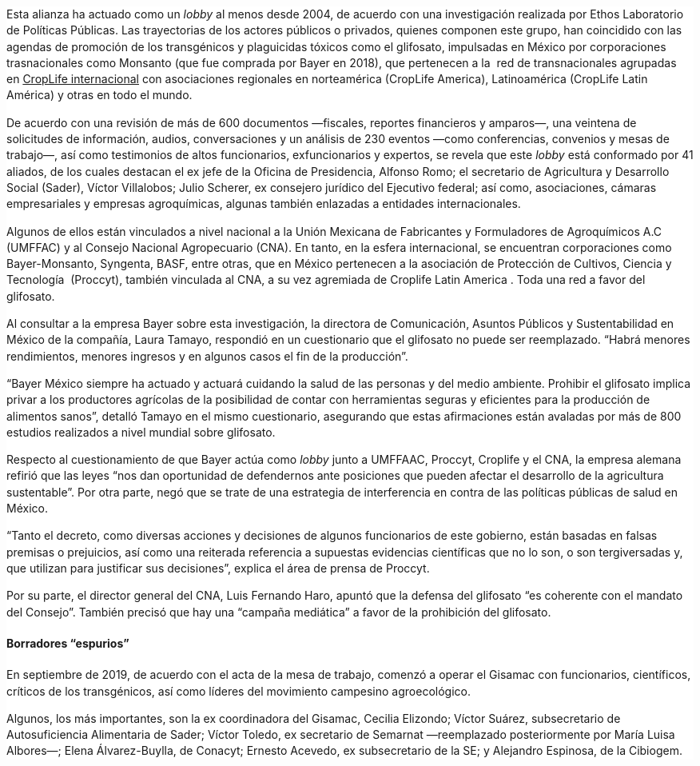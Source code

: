 Esta alianza ha actuado como un *lobby* al menos desde 2004, de acuerdo con una investigación realizada por Ethos Laboratorio de Políticas Públicas. Las trayectorias de los actores públicos o privados, quienes componen este grupo, han coincidido con las agendas de promoción de los transgénicos y plaguicidas tóxicos como el glifosato, impulsadas en México por corporaciones trasnacionales como Monsanto (que fue comprada por Bayer en 2018), que pertenecen a la  red de transnacionales agrupadas en [CropLife internacional](https://croplife.org/about/members/) con asociaciones regionales en norteamérica (CropLife America), Latinoamérica (CropLife Latin América) y otras en todo el mundo. 

De acuerdo con una revisión de más de 600 documentos —fiscales, reportes financieros y amparos—, una veintena de solicitudes de información, audios, conversaciones y un análisis de 230 eventos —como conferencias, convenios y mesas de trabajo—, así como testimonios de altos funcionarios, exfuncionarios y expertos, se revela que este *lobby* está conformado por 41 aliados, de los cuales destacan el ex jefe de la Oficina de Presidencia, Alfonso Romo; el secretario de Agricultura y Desarrollo Social (Sader), Víctor Villalobos; Julio Scherer, ex consejero jurídico del Ejecutivo federal; así como, asociaciones, cámaras empresariales y empresas agroquímicas, algunas también enlazadas a entidades internacionales.

Algunos de ellos están vinculados a nivel nacional a la Unión Mexicana de Fabricantes y Formuladores de Agroquímicos A.C (UMFFAC) y al Consejo Nacional Agropecuario (CNA). En tanto, en la esfera internacional, se encuentran corporaciones como Bayer-Monsanto, Syngenta, BASF, entre otras, que en México pertenecen a la asociación de Protección de Cultivos, Ciencia y Tecnología  (Proccyt), también vinculada al CNA, a su vez agremiada de Croplife Latin America . Toda una red a favor del glifosato.

Al consultar a la empresa Bayer sobre esta investigación, la directora de Comunicación, Asuntos Públicos y Sustentabilidad en México de la compañía, Laura Tamayo, respondió en un cuestionario que el glifosato no puede ser reemplazado. “Habrá menores rendimientos, menores ingresos y en algunos casos el fin de la producción”. 

“Bayer México siempre ha actuado y actuará cuidando la salud de las personas y del medio ambiente. Prohibir el glifosato implica privar a los productores agrícolas de la posibilidad de contar con herramientas seguras y eficientes para la producción de alimentos sanos”, detalló Tamayo en el mismo cuestionario, asegurando que estas afirmaciones están avaladas por más de 800 estudios realizados a nivel mundial sobre glifosato. 

Respecto al cuestionamiento de que Bayer actúa como *lobby* junto a UMFFAAC, Proccyt, Croplife y el CNA, la empresa alemana refirió que las leyes “nos dan oportunidad de defendernos ante posiciones que pueden afectar el desarrollo de la agricultura sustentable”. Por otra parte, negó que se trate de una estrategia de interferencia en contra de las políticas públicas de salud en México. 

“Tanto el decreto, como diversas acciones y decisiones de algunos funcionarios de este gobierno, están basadas en falsas premisas o prejuicios, así como una reiterada referencia a supuestas evidencias científicas que no lo son, o son tergiversadas y, que utilizan para justificar sus decisiones”, explica el área de prensa de Proccyt. 

Por su parte, el director general del CNA, Luis Fernando Haro, apuntó que la defensa del glifosato “es coherente con el mandato del Consejo”. También precisó que hay una “campaña mediática” a favor de la prohibición del glifosato. 

#### **Borradores “espurios”**

En septiembre de 2019, de acuerdo con el acta de la mesa de trabajo, comenzó a operar el Gisamac con funcionarios, científicos, críticos de los transgénicos, así como líderes del movimiento campesino agroecológico. 

Algunos, los más importantes, son la ex coordinadora del Gisamac, Cecilia Elizondo; Víctor Suárez, subsecretario de Autosuficiencia Alimentaria de Sader; Víctor Toledo, ex secretario de Semarnat —reemplazado posteriormente por María Luisa Albores—; Elena Álvarez-Buylla, de Conacyt; Ernesto Acevedo, ex subsecretario de la SE; y Alejandro Espinosa, de la Cibiogem.

